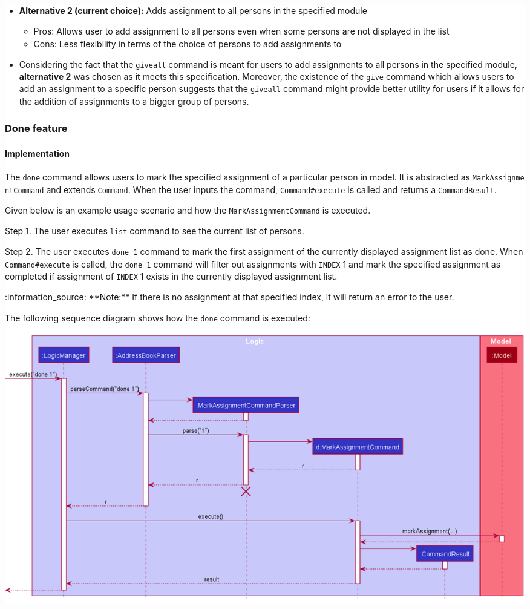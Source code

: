 * **Alternative 2 (current choice):** Adds assignment to all persons in the specified module
  * Pros: Allows user to add assignment to all persons even when some persons are not displayed in the list
  * Cons: Less flexibility in terms of the choice of persons to add assignments to

* Considering the fact that the `giveall` command is meant for users to add assignments to all persons in the specified
  module, **alternative 2** was chosen as it meets this specification. Moreover, the existence of the
  `give` command which allows users to add an assignment to a specific person suggests that the `giveall` command might
  provide better utility for users if it allows for the addition of assignments to a bigger group of persons.

<div style="page-break-after: always;"></div>

### Done feature

#### Implementation
The `done` command allows users to mark the specified assignment of a particular person in model.
It is abstracted as `MarkAssignmentCommand` and extends `Command`. When the user inputs the command,
`Command#execute` is called and returns a `CommandResult`.

Given below is an example usage scenario and how the `MarkAssignmentCommand` is executed.

Step 1. The user executes `list` command to see the current list of persons.

Step 2. The user executes `done 1` command to mark the first assignment of the currently displayed assignment list as done. When `Command#execute` is called,
the `done 1` command will filter out assignments with `INDEX` 1 and mark the specified assignment as completed
if assignment of `INDEX` 1 exists in the currently displayed assignment list.

<div markdown="span" class="alert alert-info">:information_source:
**Note:** If there is no assignment at that specified index, it will return an error to the user.
</div>

The following sequence diagram shows how the `done` command is executed:
<p align="center">
  <img src="images/DoneSequenceDiagram.png">
</p>
